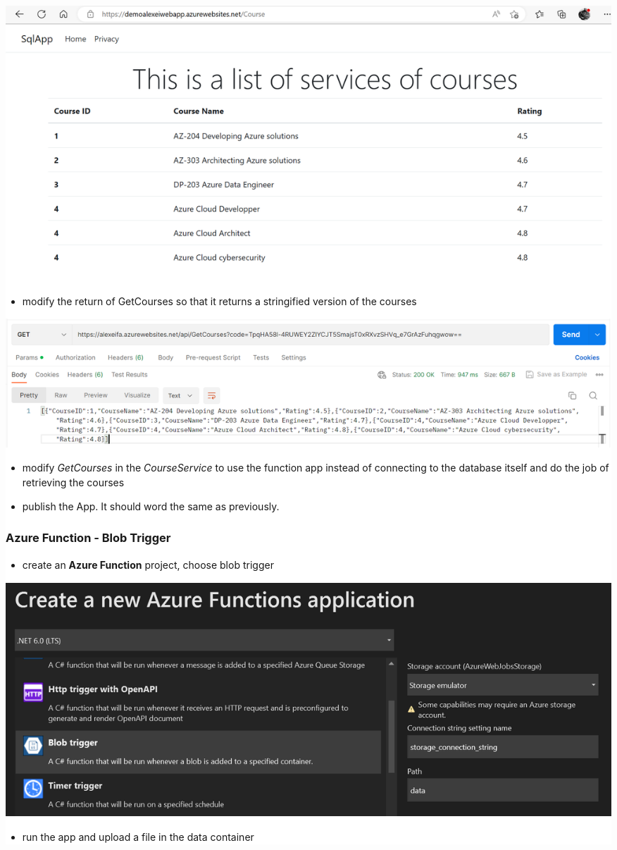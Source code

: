 <img src="/pictures/web_app.png" title="web app"  width="900">

- modify the return of GetCourses so that it returns a stringified version of the courses
<img src="/pictures/web_app2.png" title="web app"  width="900">

- modify *GetCourses* in the *CourseService* to use the function app instead of connecting to the database itself and do the job of retrieving the courses

- publish the App. It should word the same as previously.

### Azure Function - Blob Trigger

- create an **Azure Function** project, choose blob trigger
<img src="/pictures/af.png" title="azure function"  width="900">

- run the app and upload a file in the data container